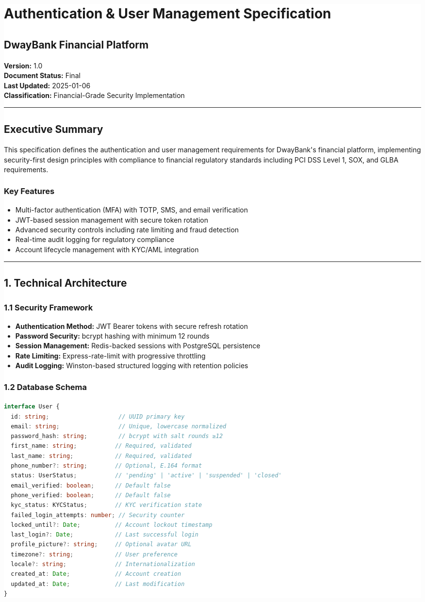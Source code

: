 # Authentication & User Management Specification
## DwayBank Financial Platform

**Version:** 1.0  
**Document Status:** Final  
**Last Updated:** 2025-01-06  
**Classification:** Financial-Grade Security Implementation

---

## Executive Summary

This specification defines the authentication and user management requirements for DwayBank's financial platform, implementing security-first design principles with compliance to financial regulatory standards including PCI DSS Level 1, SOX, and GLBA requirements.

### Key Features
- Multi-factor authentication (MFA) with TOTP, SMS, and email verification
- JWT-based session management with secure token rotation
- Advanced security controls including rate limiting and fraud detection
- Real-time audit logging for regulatory compliance
- Account lifecycle management with KYC/AML integration

---

## 1. Technical Architecture

### 1.1 Security Framework
- **Authentication Method:** JWT Bearer tokens with secure refresh rotation
- **Password Security:** bcrypt hashing with minimum 12 rounds
- **Session Management:** Redis-backed sessions with PostgreSQL persistence
- **Rate Limiting:** Express-rate-limit with progressive throttling
- **Audit Logging:** Winston-based structured logging with retention policies

### 1.2 Database Schema
```typescript
interface User {
  id: string;                    // UUID primary key
  email: string;                 // Unique, lowercase normalized
  password_hash: string;         // bcrypt with salt rounds ≥12
  first_name: string;           // Required, validated
  last_name: string;            // Required, validated
  phone_number?: string;        // Optional, E.164 format
  status: UserStatus;           // 'pending' | 'active' | 'suspended' | 'closed'
  email_verified: boolean;      // Default false
  phone_verified: boolean;      // Default false
  kyc_status: KYCStatus;        // KYC verification state
  failed_login_attempts: number; // Security counter
  locked_until?: Date;          // Account lockout timestamp
  last_login?: Date;            // Last successful login
  profile_picture?: string;     // Optional avatar URL
  timezone?: string;            // User preference
  locale?: string;              // Internationalization
  created_at: Date;             // Account creation
  updated_at: Date;             // Last modification
}
```
